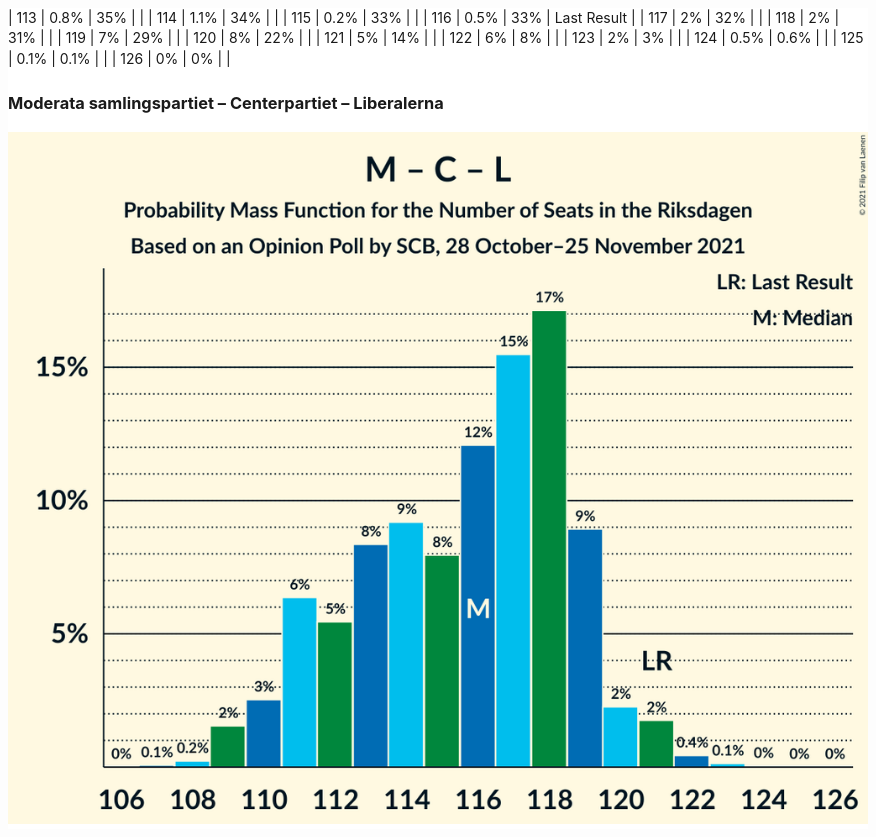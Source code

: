 | 113 | 0.8% | 35% |  |
| 114 | 1.1% | 34% |  |
| 115 | 0.2% | 33% |  |
| 116 | 0.5% | 33% | Last Result |
| 117 | 2% | 32% |  |
| 118 | 2% | 31% |  |
| 119 | 7% | 29% |  |
| 120 | 8% | 22% |  |
| 121 | 5% | 14% |  |
| 122 | 6% | 8% |  |
| 123 | 2% | 3% |  |
| 124 | 0.5% | 0.6% |  |
| 125 | 0.1% | 0.1% |  |
| 126 | 0% | 0% |  |

### Moderata samlingspartiet – Centerpartiet – Liberalerna

![Graph with seats probability mass function not yet produced](2021-11-25-SCB-coalitions-seats-pmf-m–c–l.png "Seats Probability Mass Function")
